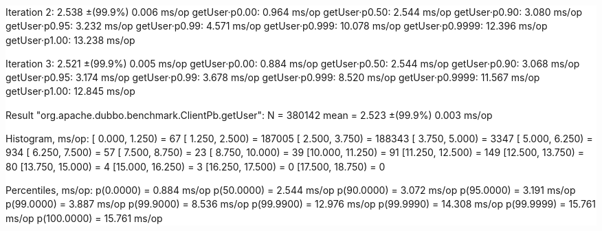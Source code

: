 Iteration   2: 2.538 ±(99.9%) 0.006 ms/op
                 getUser·p0.00:   0.964 ms/op
                 getUser·p0.50:   2.544 ms/op
                 getUser·p0.90:   3.080 ms/op
                 getUser·p0.95:   3.232 ms/op
                 getUser·p0.99:   4.571 ms/op
                 getUser·p0.999:  10.078 ms/op
                 getUser·p0.9999: 12.396 ms/op
                 getUser·p1.00:   13.238 ms/op

Iteration   3: 2.521 ±(99.9%) 0.005 ms/op
                 getUser·p0.00:   0.884 ms/op
                 getUser·p0.50:   2.544 ms/op
                 getUser·p0.90:   3.068 ms/op
                 getUser·p0.95:   3.174 ms/op
                 getUser·p0.99:   3.678 ms/op
                 getUser·p0.999:  8.520 ms/op
                 getUser·p0.9999: 11.567 ms/op
                 getUser·p1.00:   12.845 ms/op



Result "org.apache.dubbo.benchmark.ClientPb.getUser":
  N = 380142
  mean =      2.523 ±(99.9%) 0.003 ms/op

  Histogram, ms/op:
    [ 0.000,  1.250) = 67 
    [ 1.250,  2.500) = 187005 
    [ 2.500,  3.750) = 188343 
    [ 3.750,  5.000) = 3347 
    [ 5.000,  6.250) = 934 
    [ 6.250,  7.500) = 57 
    [ 7.500,  8.750) = 23 
    [ 8.750, 10.000) = 39 
    [10.000, 11.250) = 91 
    [11.250, 12.500) = 149 
    [12.500, 13.750) = 80 
    [13.750, 15.000) = 4 
    [15.000, 16.250) = 3 
    [16.250, 17.500) = 0 
    [17.500, 18.750) = 0 

  Percentiles, ms/op:
      p(0.0000) =      0.884 ms/op
     p(50.0000) =      2.544 ms/op
     p(90.0000) =      3.072 ms/op
     p(95.0000) =      3.191 ms/op
     p(99.0000) =      3.887 ms/op
     p(99.9000) =      8.536 ms/op
     p(99.9900) =     12.976 ms/op
     p(99.9990) =     14.308 ms/op
     p(99.9999) =     15.761 ms/op
    p(100.0000) =     15.761 ms/op
